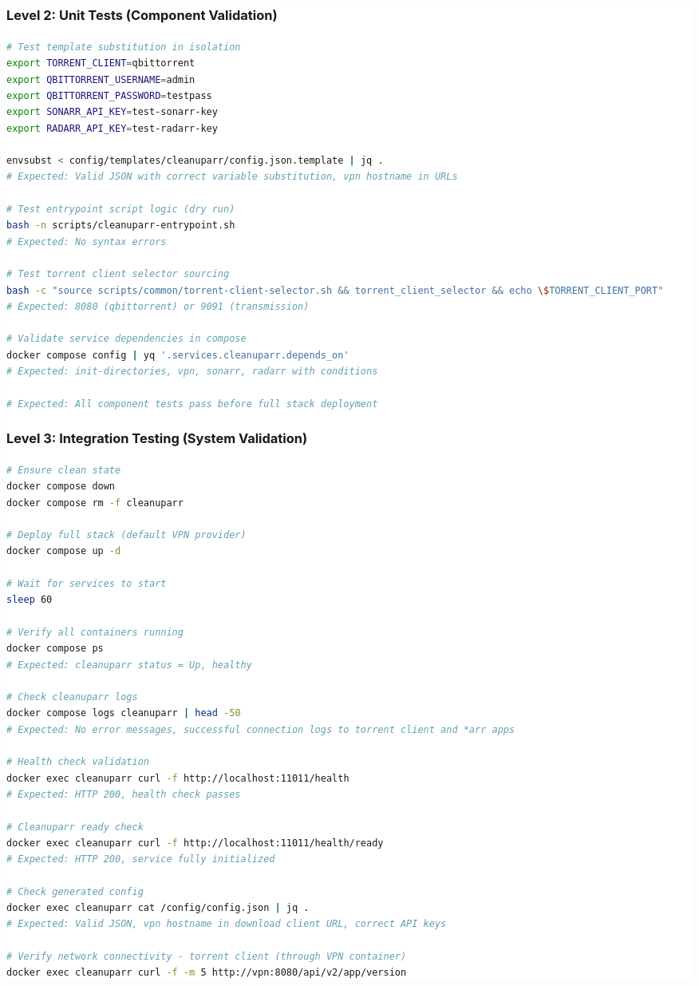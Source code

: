 ### Level 2: Unit Tests (Component Validation)

```bash
# Test template substitution in isolation
export TORRENT_CLIENT=qbittorrent
export QBITTORRENT_USERNAME=admin
export QBITTORRENT_PASSWORD=testpass
export SONARR_API_KEY=test-sonarr-key
export RADARR_API_KEY=test-radarr-key

envsubst < config/templates/cleanuparr/config.json.template | jq .
# Expected: Valid JSON with correct variable substitution, vpn hostname in URLs

# Test entrypoint script logic (dry run)
bash -n scripts/cleanuparr-entrypoint.sh
# Expected: No syntax errors

# Test torrent client selector sourcing
bash -c "source scripts/common/torrent-client-selector.sh && torrent_client_selector && echo \$TORRENT_CLIENT_PORT"
# Expected: 8080 (qbittorrent) or 9091 (transmission)

# Validate service dependencies in compose
docker compose config | yq '.services.cleanuparr.depends_on'
# Expected: init-directories, vpn, sonarr, radarr with conditions

# Expected: All component tests pass before full stack deployment
```

### Level 3: Integration Testing (System Validation)

```bash
# Ensure clean state
docker compose down
docker compose rm -f cleanuparr

# Deploy full stack (default VPN provider)
docker compose up -d

# Wait for services to start
sleep 60

# Verify all containers running
docker compose ps
# Expected: cleanuparr status = Up, healthy

# Check cleanuparr logs
docker compose logs cleanuparr | head -50
# Expected: No error messages, successful connection logs to torrent client and *arr apps

# Health check validation
docker exec cleanuparr curl -f http://localhost:11011/health
# Expected: HTTP 200, health check passes

# Cleanuparr ready check
docker exec cleanuparr curl -f http://localhost:11011/health/ready
# Expected: HTTP 200, service fully initialized

# Check generated config
docker exec cleanuparr cat /config/config.json | jq .
# Expected: Valid JSON, vpn hostname in download client URL, correct API keys

# Verify network connectivity - torrent client (through VPN container)
docker exec cleanuparr curl -f -m 5 http://vpn:8080/api/v2/app/version
```